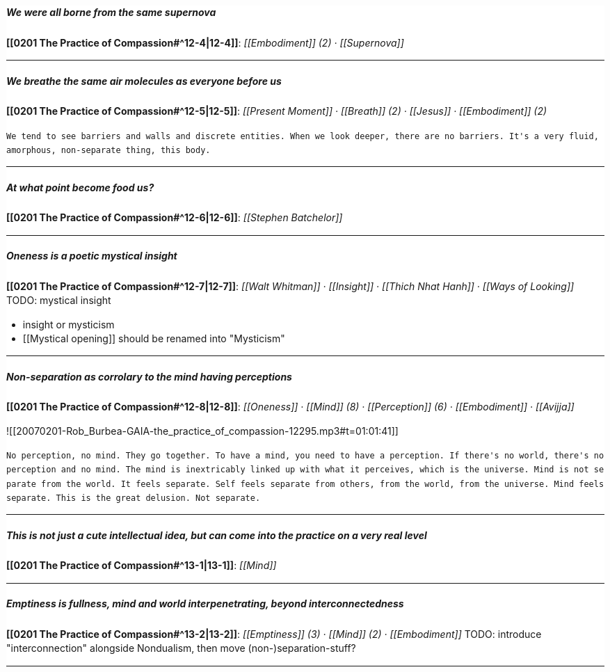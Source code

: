 ##### We were all borne from the same supernova
<span class="counts">**[[0201 The Practice of Compassion#^12-4|12-4]]**: _[[Embodiment]] (2) · [[Supernova]]_</span>

---
##### We breathe the same air molecules as everyone before us
<span class="counts">**[[0201 The Practice of Compassion#^12-5|12-5]]**: _[[Present Moment]] · [[Breath]] (2) · [[Jesus]] · [[Embodiment]] (2)_</span>

```ad-quote
We tend to see barriers and walls and discrete entities. When we look deeper, there are no barriers. It's a very fluid, amorphous, non-separate thing, this body.
```
---

##### At what point become food us?
<span class="counts">**[[0201 The Practice of Compassion#^12-6|12-6]]**: _[[Stephen Batchelor]]_</span>

---
##### Oneness is a poetic mystical insight
<span class="counts">**[[0201 The Practice of Compassion#^12-7|12-7]]**: _[[Walt Whitman]] · [[Insight]] · [[Thich Nhat Hanh]] · [[Ways of Looking]]_</span>
TODO: mystical insight
- insight or mysticism
- [[Mystical opening]] should be renamed into "Mysticism"

---
##### Non-separation as corrolary to the mind having perceptions
<span class="counts">**[[0201 The Practice of Compassion#^12-8|12-8]]**: _[[Oneness]] · [[Mind]] (8) · [[Perception]] (6) · [[Embodiment]] · [[Avijja]]_</span>

![[20070201-Rob_Burbea-GAIA-the_practice_of_compassion-12295.mp3#t=01:01:41]]

```ad-quote
No perception, no mind. They go together. To have a mind, you need to have a perception. If there's no world, there's no perception and no mind. The mind is inextricably linked up with what it perceives, which is the universe. Mind is not separate from the world. It feels separate. Self feels separate from others, from the world, from the universe. Mind feels separate. This is the great delusion. Not separate.
```

---
##### This is not just a cute intellectual idea, but can come into the practice on a very real level
<span class="counts">**[[0201 The Practice of Compassion#^13-1|13-1]]**: _[[Mind]]_</span>

---
##### Emptiness is fullness, mind and world interpenetrating, beyond  interconnectedness
<span class="counts">**[[0201 The Practice of Compassion#^13-2|13-2]]**: _[[Emptiness]] (3) · [[Mind]] (2) · [[Embodiment]]_</span>
TODO: introduce "interconnection" alongside Nondualism, then move (non-)separation-stuff?

---